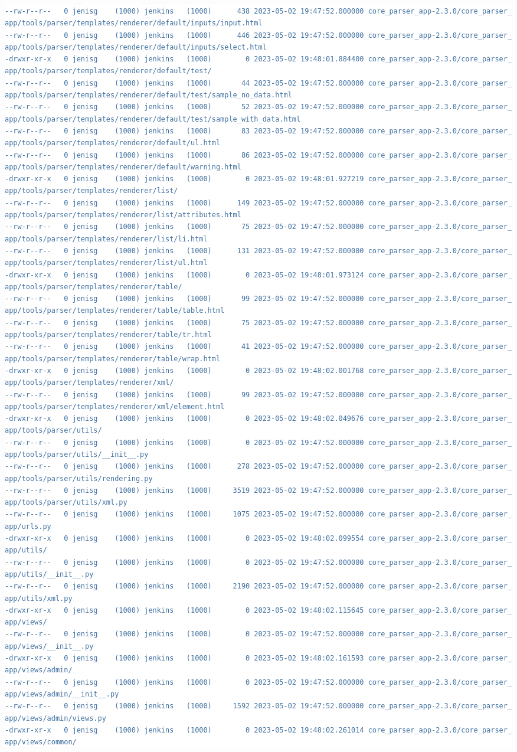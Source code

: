 ```diff
--rw-r--r--   0 jenisg    (1000) jenkins   (1000)      438 2023-05-02 19:47:52.000000 core_parser_app-2.3.0/core_parser_app/tools/parser/templates/renderer/default/inputs/input.html
--rw-r--r--   0 jenisg    (1000) jenkins   (1000)      446 2023-05-02 19:47:52.000000 core_parser_app-2.3.0/core_parser_app/tools/parser/templates/renderer/default/inputs/select.html
-drwxr-xr-x   0 jenisg    (1000) jenkins   (1000)        0 2023-05-02 19:48:01.884400 core_parser_app-2.3.0/core_parser_app/tools/parser/templates/renderer/default/test/
--rw-r--r--   0 jenisg    (1000) jenkins   (1000)       44 2023-05-02 19:47:52.000000 core_parser_app-2.3.0/core_parser_app/tools/parser/templates/renderer/default/test/sample_no_data.html
--rw-r--r--   0 jenisg    (1000) jenkins   (1000)       52 2023-05-02 19:47:52.000000 core_parser_app-2.3.0/core_parser_app/tools/parser/templates/renderer/default/test/sample_with_data.html
--rw-r--r--   0 jenisg    (1000) jenkins   (1000)       83 2023-05-02 19:47:52.000000 core_parser_app-2.3.0/core_parser_app/tools/parser/templates/renderer/default/ul.html
--rw-r--r--   0 jenisg    (1000) jenkins   (1000)       86 2023-05-02 19:47:52.000000 core_parser_app-2.3.0/core_parser_app/tools/parser/templates/renderer/default/warning.html
-drwxr-xr-x   0 jenisg    (1000) jenkins   (1000)        0 2023-05-02 19:48:01.927219 core_parser_app-2.3.0/core_parser_app/tools/parser/templates/renderer/list/
--rw-r--r--   0 jenisg    (1000) jenkins   (1000)      149 2023-05-02 19:47:52.000000 core_parser_app-2.3.0/core_parser_app/tools/parser/templates/renderer/list/attributes.html
--rw-r--r--   0 jenisg    (1000) jenkins   (1000)       75 2023-05-02 19:47:52.000000 core_parser_app-2.3.0/core_parser_app/tools/parser/templates/renderer/list/li.html
--rw-r--r--   0 jenisg    (1000) jenkins   (1000)      131 2023-05-02 19:47:52.000000 core_parser_app-2.3.0/core_parser_app/tools/parser/templates/renderer/list/ul.html
-drwxr-xr-x   0 jenisg    (1000) jenkins   (1000)        0 2023-05-02 19:48:01.973124 core_parser_app-2.3.0/core_parser_app/tools/parser/templates/renderer/table/
--rw-r--r--   0 jenisg    (1000) jenkins   (1000)       99 2023-05-02 19:47:52.000000 core_parser_app-2.3.0/core_parser_app/tools/parser/templates/renderer/table/table.html
--rw-r--r--   0 jenisg    (1000) jenkins   (1000)       75 2023-05-02 19:47:52.000000 core_parser_app-2.3.0/core_parser_app/tools/parser/templates/renderer/table/tr.html
--rw-r--r--   0 jenisg    (1000) jenkins   (1000)       41 2023-05-02 19:47:52.000000 core_parser_app-2.3.0/core_parser_app/tools/parser/templates/renderer/table/wrap.html
-drwxr-xr-x   0 jenisg    (1000) jenkins   (1000)        0 2023-05-02 19:48:02.001768 core_parser_app-2.3.0/core_parser_app/tools/parser/templates/renderer/xml/
--rw-r--r--   0 jenisg    (1000) jenkins   (1000)       99 2023-05-02 19:47:52.000000 core_parser_app-2.3.0/core_parser_app/tools/parser/templates/renderer/xml/element.html
-drwxr-xr-x   0 jenisg    (1000) jenkins   (1000)        0 2023-05-02 19:48:02.049676 core_parser_app-2.3.0/core_parser_app/tools/parser/utils/
--rw-r--r--   0 jenisg    (1000) jenkins   (1000)        0 2023-05-02 19:47:52.000000 core_parser_app-2.3.0/core_parser_app/tools/parser/utils/__init__.py
--rw-r--r--   0 jenisg    (1000) jenkins   (1000)      278 2023-05-02 19:47:52.000000 core_parser_app-2.3.0/core_parser_app/tools/parser/utils/rendering.py
--rw-r--r--   0 jenisg    (1000) jenkins   (1000)     3519 2023-05-02 19:47:52.000000 core_parser_app-2.3.0/core_parser_app/tools/parser/utils/xml.py
--rw-r--r--   0 jenisg    (1000) jenkins   (1000)     1075 2023-05-02 19:47:52.000000 core_parser_app-2.3.0/core_parser_app/urls.py
-drwxr-xr-x   0 jenisg    (1000) jenkins   (1000)        0 2023-05-02 19:48:02.099554 core_parser_app-2.3.0/core_parser_app/utils/
--rw-r--r--   0 jenisg    (1000) jenkins   (1000)        0 2023-05-02 19:47:52.000000 core_parser_app-2.3.0/core_parser_app/utils/__init__.py
--rw-r--r--   0 jenisg    (1000) jenkins   (1000)     2190 2023-05-02 19:47:52.000000 core_parser_app-2.3.0/core_parser_app/utils/xml.py
-drwxr-xr-x   0 jenisg    (1000) jenkins   (1000)        0 2023-05-02 19:48:02.115645 core_parser_app-2.3.0/core_parser_app/views/
--rw-r--r--   0 jenisg    (1000) jenkins   (1000)        0 2023-05-02 19:47:52.000000 core_parser_app-2.3.0/core_parser_app/views/__init__.py
-drwxr-xr-x   0 jenisg    (1000) jenkins   (1000)        0 2023-05-02 19:48:02.161593 core_parser_app-2.3.0/core_parser_app/views/admin/
--rw-r--r--   0 jenisg    (1000) jenkins   (1000)        0 2023-05-02 19:47:52.000000 core_parser_app-2.3.0/core_parser_app/views/admin/__init__.py
--rw-r--r--   0 jenisg    (1000) jenkins   (1000)     1592 2023-05-02 19:47:52.000000 core_parser_app-2.3.0/core_parser_app/views/admin/views.py
-drwxr-xr-x   0 jenisg    (1000) jenkins   (1000)        0 2023-05-02 19:48:02.261014 core_parser_app-2.3.0/core_parser_app/views/common/
```